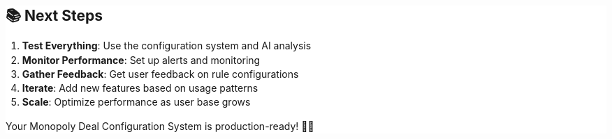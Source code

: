 ## 📚 Next Steps

1. **Test Everything**: Use the configuration system and AI analysis
2. **Monitor Performance**: Set up alerts and monitoring
3. **Gather Feedback**: Get user feedback on rule configurations
4. **Iterate**: Add new features based on usage patterns
5. **Scale**: Optimize performance as user base grows

Your Monopoly Deal Configuration System is production-ready! 🎲🚀